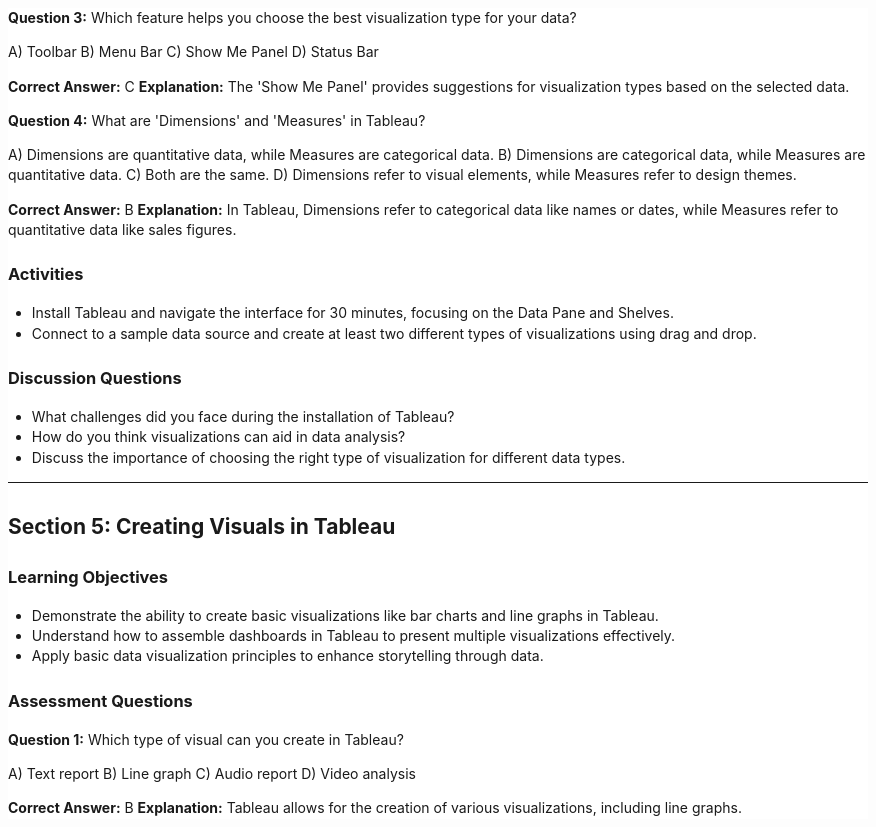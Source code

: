 **Question 3:** Which feature helps you choose the best visualization type for your data?

  A) Toolbar
  B) Menu Bar
  C) Show Me Panel
  D) Status Bar

**Correct Answer:** C
**Explanation:** The 'Show Me Panel' provides suggestions for visualization types based on the selected data.

**Question 4:** What are 'Dimensions' and 'Measures' in Tableau?

  A) Dimensions are quantitative data, while Measures are categorical data.
  B) Dimensions are categorical data, while Measures are quantitative data.
  C) Both are the same.
  D) Dimensions refer to visual elements, while Measures refer to design themes.

**Correct Answer:** B
**Explanation:** In Tableau, Dimensions refer to categorical data like names or dates, while Measures refer to quantitative data like sales figures.

### Activities
- Install Tableau and navigate the interface for 30 minutes, focusing on the Data Pane and Shelves.
- Connect to a sample data source and create at least two different types of visualizations using drag and drop.

### Discussion Questions
- What challenges did you face during the installation of Tableau?
- How do you think visualizations can aid in data analysis?
- Discuss the importance of choosing the right type of visualization for different data types.

---

## Section 5: Creating Visuals in Tableau

### Learning Objectives
- Demonstrate the ability to create basic visualizations like bar charts and line graphs in Tableau.
- Understand how to assemble dashboards in Tableau to present multiple visualizations effectively.
- Apply basic data visualization principles to enhance storytelling through data.

### Assessment Questions

**Question 1:** Which type of visual can you create in Tableau?

  A) Text report
  B) Line graph
  C) Audio report
  D) Video analysis

**Correct Answer:** B
**Explanation:** Tableau allows for the creation of various visualizations, including line graphs.
